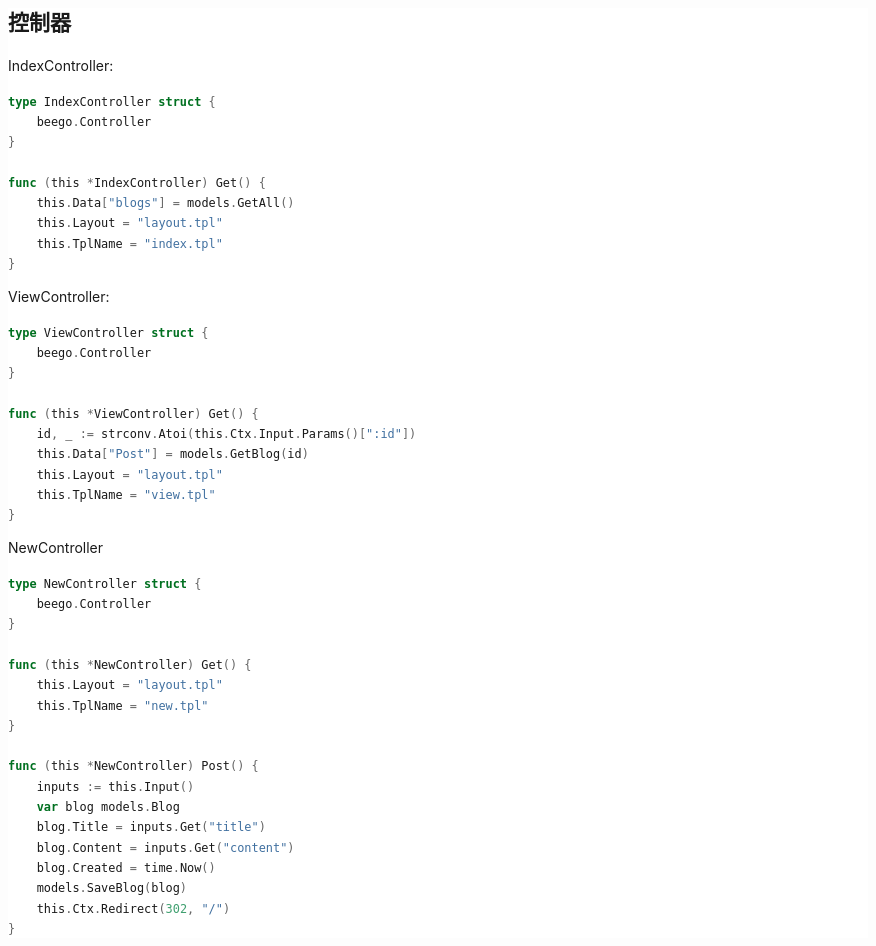 ## 控制器

IndexController:

```go
type IndexController struct {
    beego.Controller
}

func (this *IndexController) Get() {
    this.Data["blogs"] = models.GetAll()
    this.Layout = "layout.tpl"
    this.TplName = "index.tpl"
}
```

ViewController:

```go
type ViewController struct {
    beego.Controller
}

func (this *ViewController) Get() {
    id, _ := strconv.Atoi(this.Ctx.Input.Params()[":id"])
    this.Data["Post"] = models.GetBlog(id)
    this.Layout = "layout.tpl"
    this.TplName = "view.tpl"
}
```

NewController

```go
type NewController struct {
    beego.Controller
}

func (this *NewController) Get() {
    this.Layout = "layout.tpl"
    this.TplName = "new.tpl"
}

func (this *NewController) Post() {
    inputs := this.Input()
    var blog models.Blog
    blog.Title = inputs.Get("title")
    blog.Content = inputs.Get("content")
    blog.Created = time.Now()
    models.SaveBlog(blog)
    this.Ctx.Redirect(302, "/")
}
```
